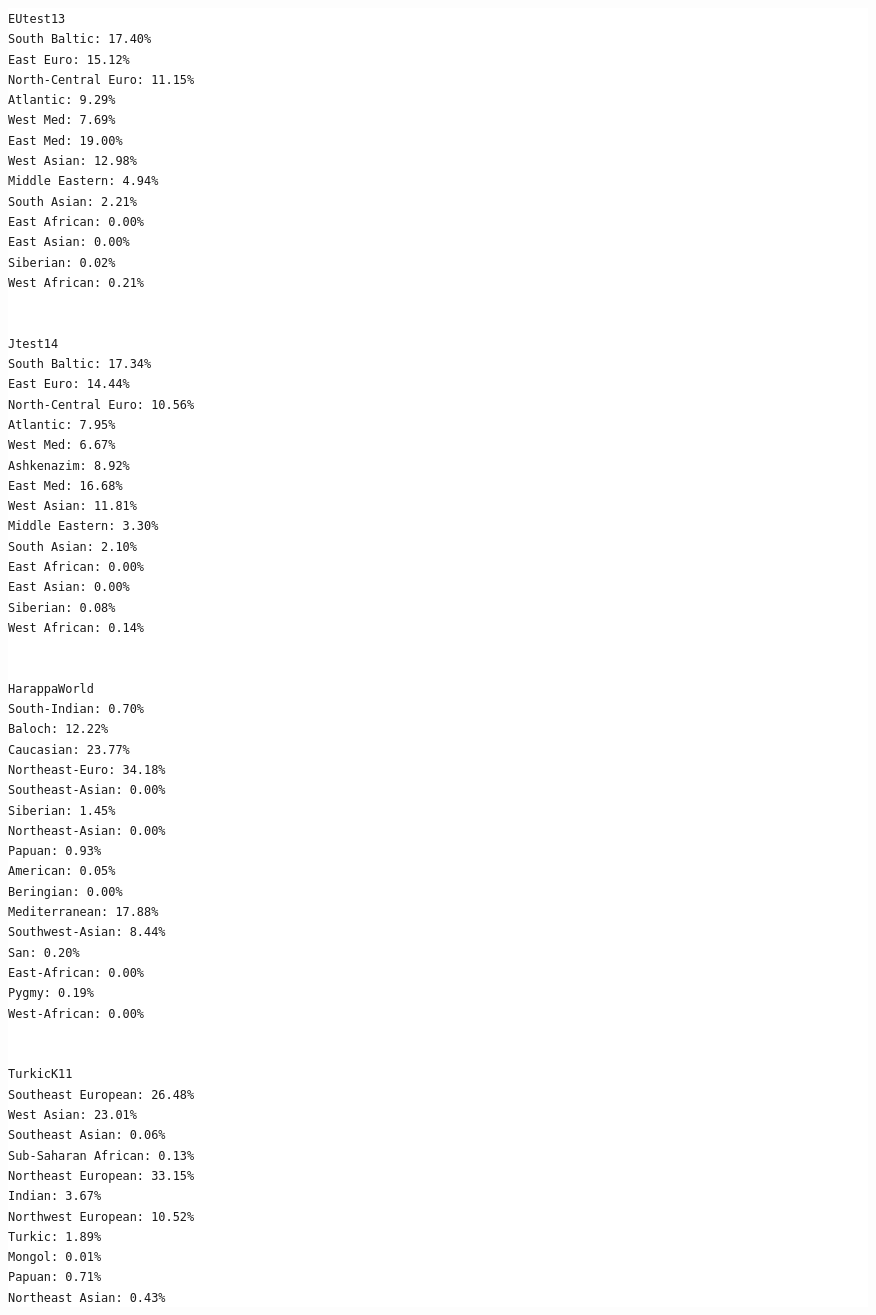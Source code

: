     
    EUtest13
    South Baltic: 17.40%
    East Euro: 15.12%
    North-Central Euro: 11.15%
    Atlantic: 9.29%
    West Med: 7.69%
    East Med: 19.00%
    West Asian: 12.98%
    Middle Eastern: 4.94%
    South Asian: 2.21%
    East African: 0.00%
    East Asian: 0.00%
    Siberian: 0.02%
    West African: 0.21%
    
    
    Jtest14
    South Baltic: 17.34%
    East Euro: 14.44%
    North-Central Euro: 10.56%
    Atlantic: 7.95%
    West Med: 6.67%
    Ashkenazim: 8.92%
    East Med: 16.68%
    West Asian: 11.81%
    Middle Eastern: 3.30%
    South Asian: 2.10%
    East African: 0.00%
    East Asian: 0.00%
    Siberian: 0.08%
    West African: 0.14%
    
    
    HarappaWorld
    South-Indian: 0.70%
    Baloch: 12.22%
    Caucasian: 23.77%
    Northeast-Euro: 34.18%
    Southeast-Asian: 0.00%
    Siberian: 1.45%
    Northeast-Asian: 0.00%
    Papuan: 0.93%
    American: 0.05%
    Beringian: 0.00%
    Mediterranean: 17.88%
    Southwest-Asian: 8.44%
    San: 0.20%
    East-African: 0.00%
    Pygmy: 0.19%
    West-African: 0.00%
    
    
    TurkicK11
    Southeast European: 26.48%
    West Asian: 23.01%
    Southeast Asian: 0.06%
    Sub-Saharan African: 0.13%
    Northeast European: 33.15%
    Indian: 3.67%
    Northwest European: 10.52%
    Turkic: 1.89%
    Mongol: 0.01%
    Papuan: 0.71%
    Northeast Asian: 0.43%
    